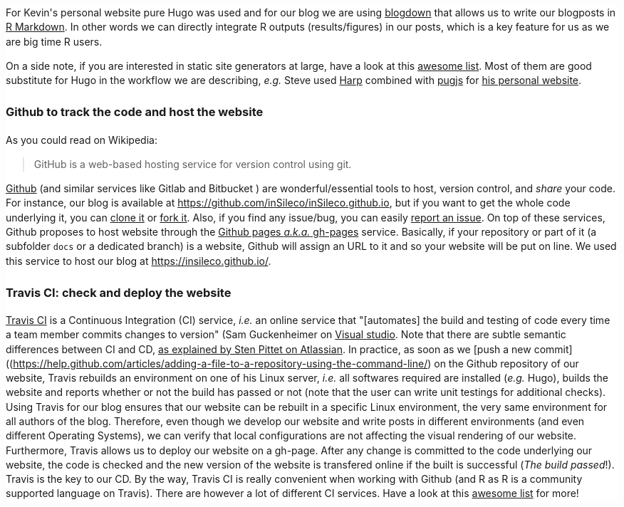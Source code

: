 For Kevin's personal website pure Hugo was used and for our blog we are
using [blogdown](https://bookdown.org/yihui/blogdown/) that allows us to write
our blogposts in [R Markdown](https://rmarkdown.rstudio.com/). In other words we can
directly integrate R outputs (results/figures) in our posts, which is a key feature
for us as we are big time R users.

On a side note, if you are interested in static site generators at large, have a
look at this [awesome list](https://github.com/myles/awesome-static-generators).
Most of them are good substitute for Hugo in the workflow we are describing, *e.g.*
Steve used [Harp](https://harpjs.com/) combined with [pugjs](https://pugjs.org/api/getting-started.html)
for [his personal website](https://github.com/SteveViss/steveviss.github.com).


### Github to track the code and host the website

As you could read on Wikipedia:

> GitHub is a web-based hosting service for version control using git.

[Github](https://github.com/) <i class="fa fa-github" aria-hidden="true"></i>
(and similar services like Gitlab <i class="fa fa-gitlab" aria-hidden="true"></i>
and Bitbucket <i class="fa fa-bitbucket" aria-hidden="true"></i>) are wonderful/essential
tools to host, version control, and *share* your code. For instance, our blog is available
at https://github.com/inSileco/inSileco.github.io, but if you want to get the whole
code underlying it, you can [clone it](https://help.github.com/articles/cloning-a-repository/)
or [fork it](https://help.github.com/articles/fork-a-repo/). Also, if you find
any issue/bug, you can easily [report an issue](https://help.github.com/articles/about-issues/).
On top of these services, Github proposes to host website through the [Github
pages *a.k.a.* gh-pages](https://pages.github.com/) service. Basically, if your
repository or part of it (a subfolder `docs` or a dedicated branch) is a website,
Github will assign an URL to it and so your website will be put on line.
We used this service to host our blog at https://insileco.github.io/.


### Travis CI: check and deploy the website

[Travis CI](https://travis-ci.org/) is a Continuous Integration (CI) service, *i.e.*
an online service that "[automates] the build and testing of code every time a team
member commits changes to version" (Sam Guckenheimer on [Visual studio](https://www.visualstudio.com/learn/what-is-continuous-integration/?rr=https%3A%2F%2Fwww.google.ca%2F).
Note that there are subtle semantic differences between CI and CD, [as explained
by Sten Pittet on Atlassian](https://www.atlassian.com/continuous-delivery/ci-vs-ci-vs-cd).
In practice, as soon as we [push a new commit]((https://help.github.com/articles/adding-a-file-to-a-repository-using-the-command-line/)
on the Github repository of our website, Travis rebuilds an environment
on one of his Linux server, *i.e.* all softwares required are installed (*e.g.*
Hugo), builds the website and reports whether or not the build has
passed or not (note that the user can write unit testings for additional checks).
Using Travis for our blog ensures that our website can be rebuilt in a specific
Linux environment, the very same environment for all authors of the blog.
Therefore, even though we develop our website and write posts in different environments
(and even different Operating Systems), we can verify that local configurations
are not affecting the visual rendering of our website. Furthermore, Travis
allows us to deploy our website on a gh-page. After any change is committed to the code
underlying our website, the code is checked and the new version of the website is transfered
online if the built is successful (*The build passed*!). Travis is the key to our CD. By the way, Travis
CI is really convenient when working with Github (and R as R is a community
supported language on Travis). There are however a lot of different CI services.
Have a look at this [awesome list](https://github.com/ligurio/awesome-ci) for more!
